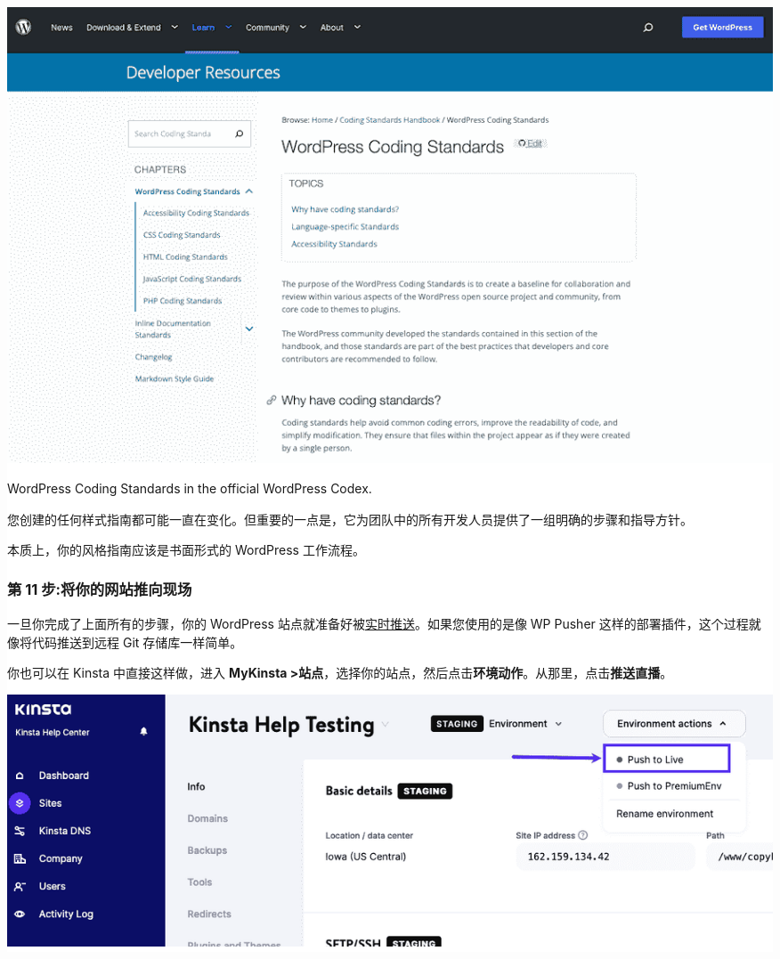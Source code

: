 ![WordPress Coding Standards in the official WordPress Codex.](img/a2d3b0f22a244fed095815378d8ec8ed.png)

WordPress Coding Standards in the official WordPress Codex.



您创建的任何样式指南都可能一直在变化。但重要的一点是，它为团队中的所有开发人员提供了一组明确的步骤和指导方针。

本质上，你的风格指南应该是书面形式的 WordPress 工作流程。

### 第 11 步:将你的网站推向现场

一旦你完成了上面所有的步骤，你的 WordPress 站点就准备好被[实时推送](https://kinsta.com/help/push-staging-live/)。如果您使用的是像 WP Pusher 这样的部署插件，这个过程就像将代码推送到远程 Git 存储库一样简单。

你也可以在 Kinsta 中直接这样做，进入 **MyKinsta >站点**，选择你的站点，然后点击**环境动作**。从那里，点击**推送直播**。

![Pushing a site to a live server using Kinsta.](img/c4998c7ce2abf7cea8456423874211b3.png)
